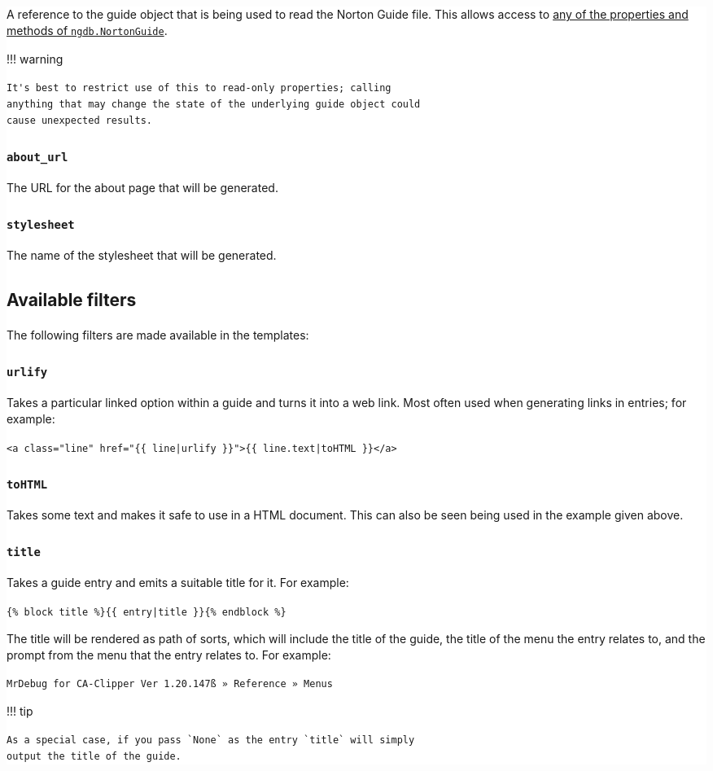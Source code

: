 A reference to the guide object that is being used to read the Norton Guide
file. This allows access to [any of the properties and methods of
`ngdb.NortonGuide`](https://blog.davep.org/ngdb.py/library-contents/guide/).

!!! warning

    It's best to restrict use of this to read-only properties; calling
    anything that may change the state of the underlying guide object could
    cause unexpected results.

### `about_url`

The URL for the about page that will be generated.

### `stylesheet`

The name of the stylesheet that will be generated.

## Available filters

The following filters are made available in the templates:

### `urlify`

Takes a particular linked option within a guide and turns it into a web
link. Most often used when generating links in entries; for example:

```jinja
<a class="line" href="{{ line|urlify }}">{{ line.text|toHTML }}</a>
```

### `toHTML`

Takes some text and makes it safe to use in a HTML document. This can also
be seen being used in the example given above.

### `title`

Takes a guide entry and emits a suitable title for it. For example:

```jinja
{% block title %}{{ entry|title }}{% endblock %}
```

The title will be rendered as path of sorts, which will include the title of
the guide, the title of the menu the entry relates to, and the prompt from
the menu that the entry relates to. For example:

```
MrDebug for CA-Clipper Ver 1.20.147ß » Reference » Menus
```

!!! tip

    As a special case, if you pass `None` as the entry `title` will simply
    output the title of the guide.
